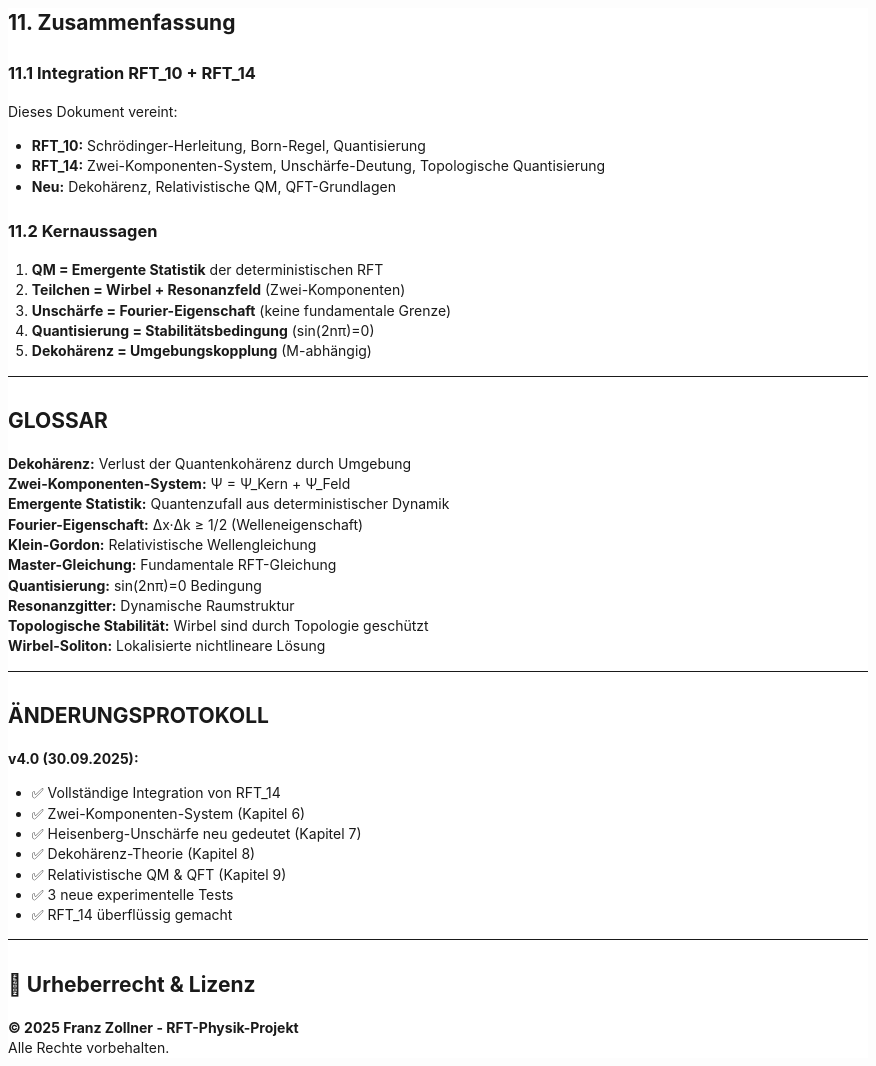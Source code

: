## 11. Zusammenfassung

### 11.1 Integration RFT_10 + RFT_14

Dieses Dokument vereint:
- **RFT_10:** Schrödinger-Herleitung, Born-Regel, Quantisierung
- **RFT_14:** Zwei-Komponenten-System, Unschärfe-Deutung, Topologische Quantisierung
- **Neu:** Dekohärenz, Relativistische QM, QFT-Grundlagen

### 11.2 Kernaussagen

1. **QM = Emergente Statistik** der deterministischen RFT
2. **Teilchen = Wirbel + Resonanzfeld** (Zwei-Komponenten)
3. **Unschärfe = Fourier-Eigenschaft** (keine fundamentale Grenze)
4. **Quantisierung = Stabilitätsbedingung** (sin(2nπ)=0)
5. **Dekohärenz = Umgebungskopplung** (M-abhängig)

---

## GLOSSAR

**Dekohärenz:** Verlust der Quantenkohärenz durch Umgebung  
**Zwei-Komponenten-System:** Ψ = Ψ_Kern + Ψ_Feld  
**Emergente Statistik:** Quantenzufall aus deterministischer Dynamik  
**Fourier-Eigenschaft:** Δx·Δk ≥ 1/2 (Welleneigenschaft)  
**Klein-Gordon:** Relativistische Wellengleichung  
**Master-Gleichung:** Fundamentale RFT-Gleichung  
**Quantisierung:** sin(2nπ)=0 Bedingung  
**Resonanzgitter:** Dynamische Raumstruktur  
**Topologische Stabilität:** Wirbel sind durch Topologie geschützt  
**Wirbel-Soliton:** Lokalisierte nichtlineare Lösung  

---

## ÄNDERUNGSPROTOKOLL

**v4.0 (30.09.2025):**
- ✅ Vollständige Integration von RFT_14
- ✅ Zwei-Komponenten-System (Kapitel 6)
- ✅ Heisenberg-Unschärfe neu gedeutet (Kapitel 7)
- ✅ Dekohärenz-Theorie (Kapitel 8)
- ✅ Relativistische QM & QFT (Kapitel 9)
- ✅ 3 neue experimentelle Tests
- ✅ RFT_14 überflüssig gemacht

---

## 📜 Urheberrecht & Lizenz

**© 2025 Franz Zollner - RFT-Physik-Projekt**  
Alle Rechte vorbehalten.
